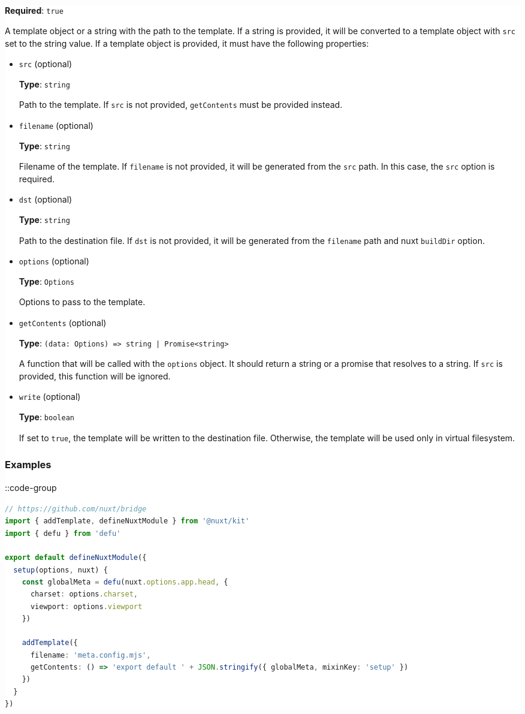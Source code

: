 **Required**: `true`

A template object or a string with the path to the template. If a string is provided, it will be converted to a template object with `src` set to the string value. If a template object is provided, it must have the following properties:

- `src` (optional)

  **Type**: `string`

  Path to the template. If `src` is not provided, `getContents` must be provided instead.

- `filename` (optional)

  **Type**: `string`

  Filename of the template. If `filename` is not provided, it will be generated from the `src` path. In this case, the `src` option is required.

- `dst` (optional)

  **Type**: `string`

  Path to the destination file. If `dst` is not provided, it will be generated from the `filename` path and nuxt `buildDir` option.

- `options` (optional)

  **Type**: `Options`

  Options to pass to the template.

- `getContents` (optional)

  **Type**: `(data: Options) => string | Promise<string>`

  A function that will be called with the `options` object. It should return a string or a promise that resolves to a string. If `src` is provided, this function will be ignored.

- `write` (optional)
  
  **Type**: `boolean`

  If set to `true`, the template will be written to the destination file. Otherwise, the template will be used only in virtual filesystem.

### Examples

::code-group
  
```ts [module.ts]
// https://github.com/nuxt/bridge
import { addTemplate, defineNuxtModule } from '@nuxt/kit'
import { defu } from 'defu'

export default defineNuxtModule({
  setup(options, nuxt) {
    const globalMeta = defu(nuxt.options.app.head, {
      charset: options.charset,
      viewport: options.viewport
    })

    addTemplate({
      filename: 'meta.config.mjs',
      getContents: () => 'export default ' + JSON.stringify({ globalMeta, mixinKey: 'setup' })
    })
  }
})
```
